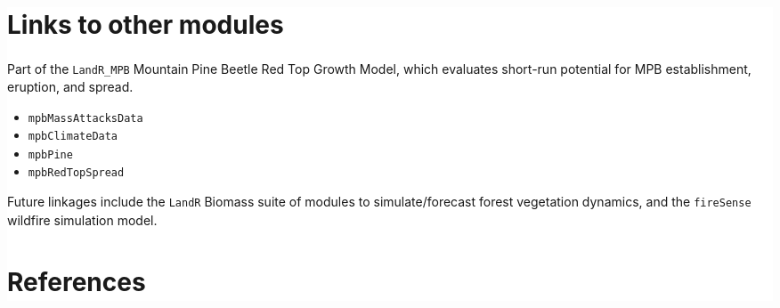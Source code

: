 # Links to other modules

Part of the `LandR_MPB` Mountain Pine Beetle Red Top Growth Model, which evaluates short-run potential for MPB establishment, eruption, and spread.

- `mpbMassAttacksData`
- `mpbClimateData`
- `mpbPine`
- `mpbRedTopSpread`

Future linkages include the `LandR` Biomass suite of modules to simulate/forecast forest vegetation dynamics, and the `fireSense` wildfire simulation model.

# References
